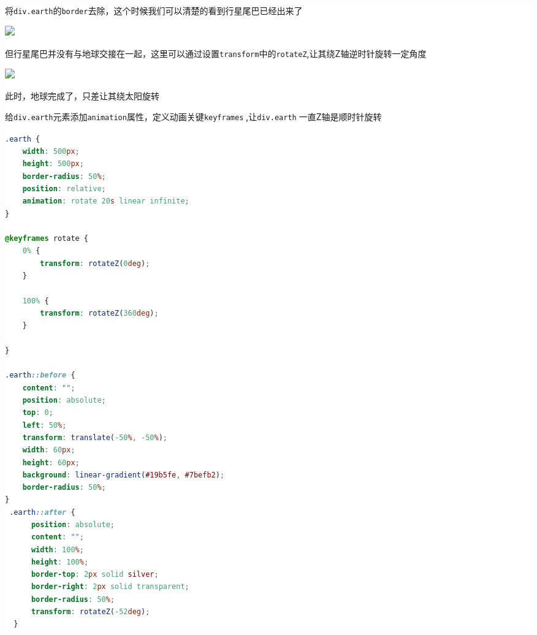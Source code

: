将`div.earth`的`border`去除，这个时候我们可以清楚的看到行星尾巴已经出来了

![](image/image_5.png)

但行星尾巴并没有与地球交接在一起，这里可以通过设置`transform`中的`rotateZ`,让其绕Z轴逆时针旋转一定角度

![](image/rotateZ.gif)

此时，地球完成了，只差让其绕太阳旋转

给`div.earth`元素添加`animation`属性，定义动画关键`keyframes` ,让`div.earth` 一直Z轴是顺时针旋转

```css
.earth {
    width: 500px;
    height: 500px;
    border-radius: 50%;
    position: relative;
    animation: rotate 20s linear infinite;
}

@keyframes rotate {
    0% {
        transform: rotateZ(0deg);
    }

    100% {
        transform: rotateZ(360deg);
    }

}

.earth::before {
    content: "";
    position: absolute;
    top: 0;
    left: 50%;
    transform: translate(-50%, -50%);
    width: 60px;
    height: 60px;
    background: linear-gradient(#19b5fe, #7befb2);
    border-radius: 50%;
}
 .earth::after {
      position: absolute;
      content: "";
      width: 100%;
      height: 100%;
      border-top: 2px solid silver;
      border-right: 2px solid transparent;
      border-radius: 50%;
      transform: rotateZ(-52deg);
  }
```
